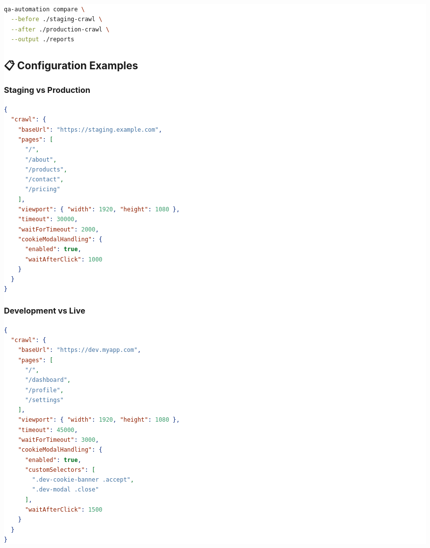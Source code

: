 ```bash
qa-automation compare \
  --before ./staging-crawl \
  --after ./production-crawl \
  --output ./reports
```

## 📋 Configuration Examples

### Staging vs Production

```json
{
  "crawl": {
    "baseUrl": "https://staging.example.com",
    "pages": [
      "/",
      "/about",
      "/products",
      "/contact",
      "/pricing"
    ],
    "viewport": { "width": 1920, "height": 1080 },
    "timeout": 30000,
    "waitForTimeout": 2000,
    "cookieModalHandling": {
      "enabled": true,
      "waitAfterClick": 1000
    }
  }
}
```

### Development vs Live

```json
{
  "crawl": {
    "baseUrl": "https://dev.myapp.com",
    "pages": [
      "/",
      "/dashboard",
      "/profile",
      "/settings"
    ],
    "viewport": { "width": 1920, "height": 1080 },
    "timeout": 45000,
    "waitForTimeout": 3000,
    "cookieModalHandling": {
      "enabled": true,
      "customSelectors": [
        ".dev-cookie-banner .accept",
        ".dev-modal .close"
      ],
      "waitAfterClick": 1500
    }
  }
}
```
